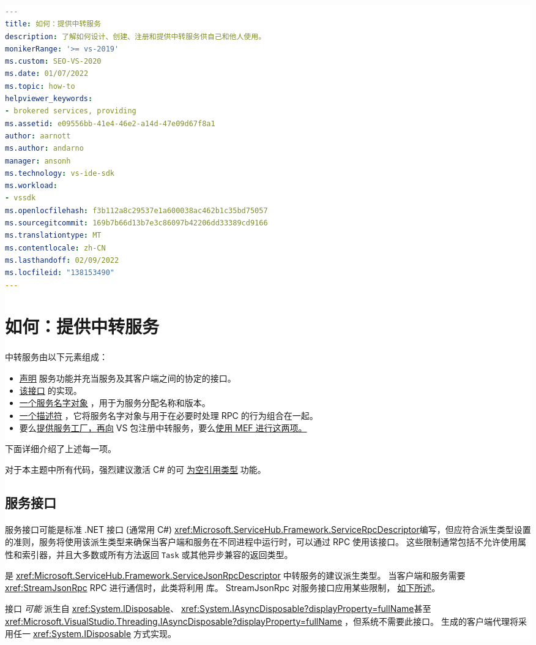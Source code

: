 ```yaml
---
title: 如何：提供中转服务
description: 了解如何设计、创建、注册和提供中转服务供自己和他人使用。
monikerRange: '>= vs-2019'
ms.custom: SEO-VS-2020
ms.date: 01/07/2022
ms.topic: how-to
helpviewer_keywords:
- brokered services, providing
ms.assetid: e09556bb-41e4-46e2-a14d-47e09d67f8a1
author: aarnott
ms.author: andarno
manager: ansonh
ms.technology: vs-ide-sdk
ms.workload:
- vssdk
ms.openlocfilehash: f3b112a8c29537e1a600038ac462b1c35bd75057
ms.sourcegitcommit: 169b7b66d13b7e3c86097b42206dd33389cd9166
ms.translationtype: MT
ms.contentlocale: zh-CN
ms.lasthandoff: 02/09/2022
ms.locfileid: "138153490"
---
```

# <a name="how-to-provide-a-brokered-service"></a>如何：提供中转服务

中转服务由以下元素组成：

- [声明](#ServiceInterface) 服务功能并充当服务及其客户端之间的协定的接口。
- [该接口](#ServiceImplementation) 的实现。
- [一个服务名字对象](#ServiceMoniker) ，用于为服务分配名称和版本。
- [一个描述符](#ServiceRpcDescriptor) ，它将服务名字对象与用于在必要时处理 RPC 的行为组合在一起。
- 要么[提供服务工厂，](#ProfferService)[再向](#ServiceRegistration) VS 包注册中转服务，要么[使用 MEF 进行这两项。](#MEF)

下面详细介绍了上述每一项。

对于本主题中所有代码，强烈建议激活 C# 的可 [为空引用类型](/dotnet/csharp/nullable-references) 功能。

## <a name="the-service-interface"></a><a name="ServiceInterface"></a> 服务接口

服务接口可能是标准 .NET 接口 (通常用 C#) <xref:Microsoft.ServiceHub.Framework.ServiceRpcDescriptor>编写，但应符合派生类型设置的准则，服务将使用该派生类型来确保当客户端和服务在不同进程中运行时，可以通过 RPC 使用该接口。
这些限制通常包括不允许使用属性和索引器，并且大多数或所有方法返回 `Task` 或其他异步兼容的返回类型。

是 <xref:Microsoft.ServiceHub.Framework.ServiceJsonRpcDescriptor> 中转服务的建议派生类型。
当客户端和服务需要 <xref:StreamJsonRpc> RPC 进行通信时，此类将利用 库。
StreamJsonRpc 对服务接口应用某些限制， [如下所述](https://github.com/microsoft/vs-streamjsonrpc/blob/main/doc/dynamicproxy.md)。

接口 *可能* 派生自 <xref:System.IDisposable>、 <xref:System.IAsyncDisposable?displayProperty=fullName>甚至 <xref:Microsoft.VisualStudio.Threading.IAsyncDisposable?displayProperty=fullName> ，但系统不需要此接口。
生成的客户端代理将采用任一 <xref:System.IDisposable> 方式实现。
